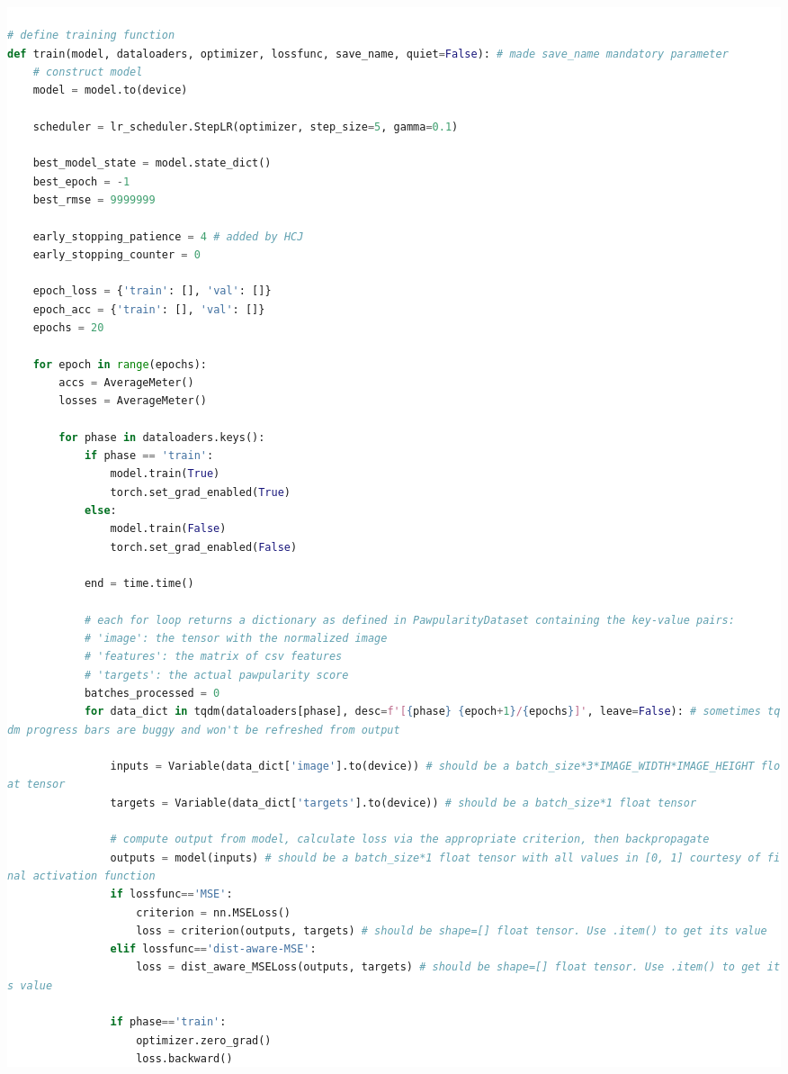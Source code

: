 ```python

# define training function
def train(model, dataloaders, optimizer, lossfunc, save_name, quiet=False): # made save_name mandatory parameter
    # construct model
    model = model.to(device)

    scheduler = lr_scheduler.StepLR(optimizer, step_size=5, gamma=0.1)

    best_model_state = model.state_dict()
    best_epoch = -1
    best_rmse = 9999999

    early_stopping_patience = 4 # added by HCJ
    early_stopping_counter = 0

    epoch_loss = {'train': [], 'val': []}
    epoch_acc = {'train': [], 'val': []}
    epochs = 20

    for epoch in range(epochs):
        accs = AverageMeter()
        losses = AverageMeter()

        for phase in dataloaders.keys():
            if phase == 'train':
                model.train(True)
                torch.set_grad_enabled(True)
            else:
                model.train(False)
                torch.set_grad_enabled(False)

            end = time.time()

            # each for loop returns a dictionary as defined in PawpularityDataset containing the key-value pairs:
            # 'image': the tensor with the normalized image
            # 'features': the matrix of csv features
            # 'targets': the actual pawpularity score
            batches_processed = 0
            for data_dict in tqdm(dataloaders[phase], desc=f'[{phase} {epoch+1}/{epochs}]', leave=False): # sometimes tqdm progress bars are buggy and won't be refreshed from output
                
                inputs = Variable(data_dict['image'].to(device)) # should be a batch_size*3*IMAGE_WIDTH*IMAGE_HEIGHT float tensor
                targets = Variable(data_dict['targets'].to(device)) # should be a batch_size*1 float tensor
                
                # compute output from model, calculate loss via the appropriate criterion, then backpropagate
                outputs = model(inputs) # should be a batch_size*1 float tensor with all values in [0, 1] courtesy of final activation function
                if lossfunc=='MSE':
                    criterion = nn.MSELoss()
                    loss = criterion(outputs, targets) # should be shape=[] float tensor. Use .item() to get its value
                elif lossfunc=='dist-aware-MSE':
                    loss = dist_aware_MSELoss(outputs, targets) # should be shape=[] float tensor. Use .item() to get its value
                
                if phase=='train':
                    optimizer.zero_grad()
                    loss.backward()
```